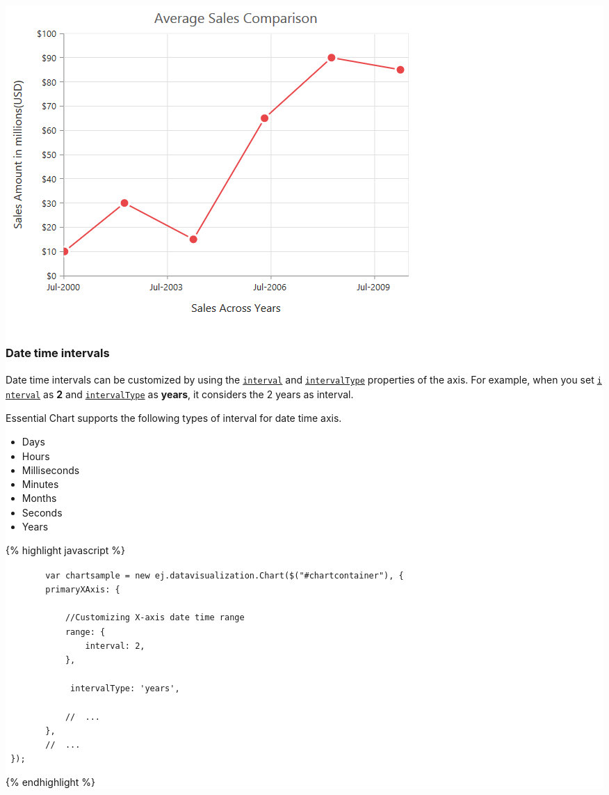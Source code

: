 ![DateTime Range Customization](Axis_images/axis_img13.png)


### Date time intervals

Date time intervals can be customized by using the [`interval`](../api/ejchart#members:primaryxaxis-range-interval) and [`intervalType`](../api/ejchart#members:primaryxaxis-intervaltype) properties of the axis. For example, when you set [`interval`](../api/ejchart#members:primaryxaxis-range-interval) as **2** and [`intervalType`](../api/ejchart#members:primaryxaxis-intervaltype) as **years**, it considers the 2 years as interval.

Essential Chart supports the following types of interval for date time axis.

* Days
* Hours
* Milliseconds
* Minutes
* Months
* Seconds
* Years

{% highlight javascript %}

            var chartsample = new ej.datavisualization.Chart($("#chartcontainer"), {
            primaryXAxis: {

                //Customizing X-axis date time range
                range: { 
                    interval: 2,
                },         

                 intervalType: 'years',

                //  ...         
            },
            //  ...
     });

{% endhighlight %}
